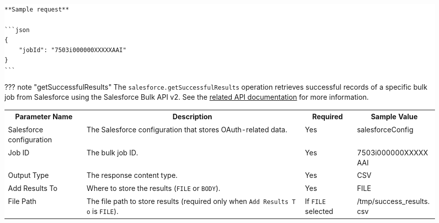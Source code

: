     **Sample request**

    ```json
    {
        "jobId": "7503i000000XXXXXAAI"
    }
    ```

??? note "getSuccessfulResults"
    The `salesforce.getSuccessfulResults` operation retrieves successful records of a specific bulk job from Salesforce using the Salesforce Bulk API v2. See the [related API documentation](https://developer.salesforce.com/docs/atlas.en-us.api_asynch.meta/api_asynch/get_job_successful_results.htm) for more information.
    <table>
        <tr>
            <th>Parameter Name</th>
            <th>Description</th>
            <th>Required</th>
            <th>Sample Value</th>
        </tr>
        <tr>
            <td>Salesforce configuration</td>
            <td>The Salesforce configuration that stores OAuth-related data.</td>
            <td>Yes</td>
            <td>salesforceConfig</td>
        </tr>
        <tr>
            <td>Job ID</td>
            <td>The bulk job ID.</td>
            <td>Yes</td>
            <td>7503i000000XXXXXAAI</td>
        </tr>
        <tr>
            <td>Output Type</td>
            <td>The response content type.</td>
            <td>Yes</td>
            <td>CSV</td>
        </tr>
        <tr>
            <td>Add Results To</td>
            <td>Where to store the results (<code>FILE</code> or <code>BODY</code>).</td>
            <td>Yes</td>
            <td>FILE</td>
        </tr>
        <tr>
            <td>File Path</td>
            <td>The file path to store results (required only when <code>Add Results To</code> is <code>FILE</code>).</td>
            <td>If <code>FILE</code> selected</td>
            <td>/tmp/success_results.csv</td>
        </tr>
    </table>
